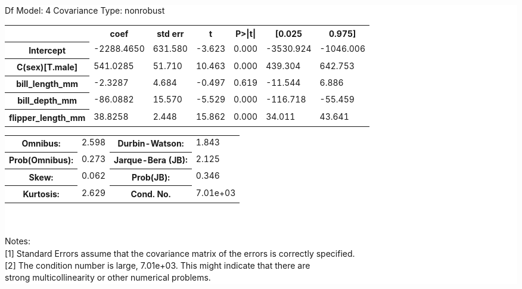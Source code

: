 </tr>
<tr>
  <th>Df Model:</th>              <td>     4</td>      <th>                     </th>     <td> </td>    
</tr>
<tr>
  <th>Covariance Type:</th>      <td>nonrobust</td>    <th>                     </th>     <td> </td>    
</tr>
</table>
<table class="simpletable">
<tr>
          <td></td>             <th>coef</th>     <th>std err</th>      <th>t</th>      <th>P>|t|</th>  <th>[0.025</th>    <th>0.975]</th>  
</tr>
<tr>
  <th>Intercept</th>         <td>-2288.4650</td> <td>  631.580</td> <td>   -3.623</td> <td> 0.000</td> <td>-3530.924</td> <td>-1046.006</td>
</tr>
<tr>
  <th>C(sex)[T.male]</th>    <td>  541.0285</td> <td>   51.710</td> <td>   10.463</td> <td> 0.000</td> <td>  439.304</td> <td>  642.753</td>
</tr>
<tr>
  <th>bill_length_mm</th>    <td>   -2.3287</td> <td>    4.684</td> <td>   -0.497</td> <td> 0.619</td> <td>  -11.544</td> <td>    6.886</td>
</tr>
<tr>
  <th>bill_depth_mm</th>     <td>  -86.0882</td> <td>   15.570</td> <td>   -5.529</td> <td> 0.000</td> <td> -116.718</td> <td>  -55.459</td>
</tr>
<tr>
  <th>flipper_length_mm</th> <td>   38.8258</td> <td>    2.448</td> <td>   15.862</td> <td> 0.000</td> <td>   34.011</td> <td>   43.641</td>
</tr>
</table>
<table class="simpletable">
<tr>
  <th>Omnibus:</th>       <td> 2.598</td> <th>  Durbin-Watson:     </th> <td>   1.843</td>
</tr>
<tr>
  <th>Prob(Omnibus):</th> <td> 0.273</td> <th>  Jarque-Bera (JB):  </th> <td>   2.125</td>
</tr>
<tr>
  <th>Skew:</th>          <td> 0.062</td> <th>  Prob(JB):          </th> <td>   0.346</td>
</tr>
<tr>
  <th>Kurtosis:</th>      <td> 2.629</td> <th>  Cond. No.          </th> <td>7.01e+03</td>
</tr>
</table><br/><br/>Notes:<br/>[1] Standard Errors assume that the covariance matrix of the errors is correctly specified.<br/>[2] The condition number is large, 7.01e+03. This might indicate that there are<br/>strong multicollinearity or other numerical problems.

